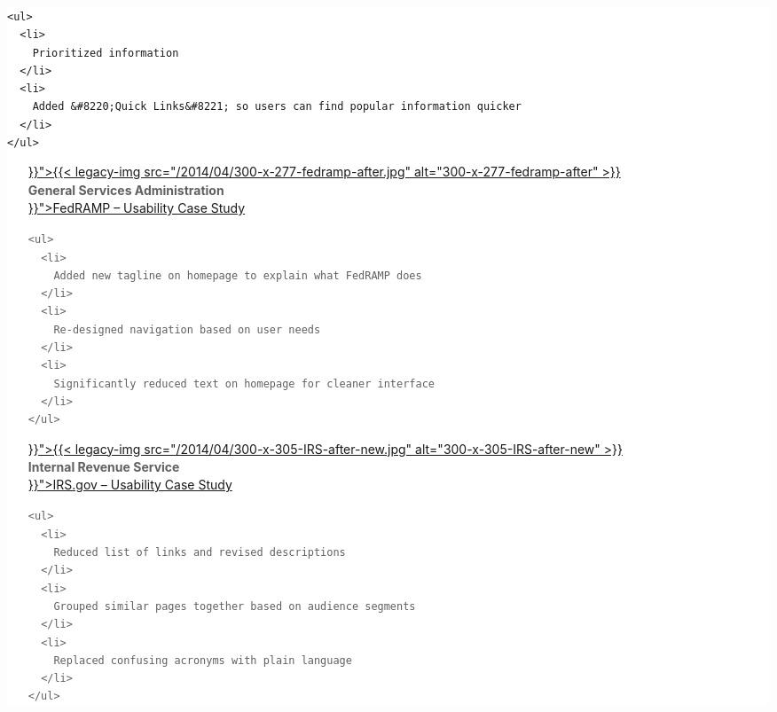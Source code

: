     <ul>
      <li>
        Prioritized information
      </li>
      <li>
        Added &#8220;Quick Links&#8221; so users can find popular information quicker
      </li>
    </ul>
  </div>
</blockquote>

<blockquote style="padding: 0 0 0px;background: #fff;border: 0;margin-bottom: 0px;text-align: left">
  <div class="one-half first">
    <a href="{{< link "2012-10-15-gsa-fedramp-usability-case-study.md" >}}">{{< legacy-img src="/2014/04/300-x-277-fedramp-after.jpg" alt="300-x-277-fedramp-after" >}}</a>
  </div>

  <div class="one-half">
    <strong>General Services Administration </strong><br /> <a title="GSA FedRAMP Test Results" href="{{< link "2012-10-15-gsa-fedramp-usability-case-study.md" >}}">FedRAMP &#8211; Usability Case Study</a></p>

    <ul>
      <li>
        Added new tagline on homepage to explain what FedRAMP does
      </li>
      <li>
        Re-designed navigation based on user needs
      </li>
      <li>
        Significantly reduced text on homepage for cleaner interface
      </li>
    </ul>
  </div>
</blockquote>

<blockquote style="padding: 0 0 0px;background: #fff;border: 0;margin-bottom: 0px;text-align: left">
  <div class="one-half first">
    <a href="{{< link "2012-12-14-irs-usability-case-study.md" >}}">{{< legacy-img src="/2014/04/300-x-305-IRS-after-new.jpg" alt="300-x-305-IRS-after-new" >}}</a>
  </div>

  <div class="one-half">
    <strong>Internal Revenue Service</strong><br /> <a title="IRS.gov Test Results" href="{{< link "2012-12-14-irs-usability-case-study.md" >}}">IRS.gov &#8211; Usability Case Study</a></p>

    <ul>
      <li>
        Reduced list of links and revised descriptions
      </li>
      <li>
        Grouped similar pages together based on audience segments
      </li>
      <li>
        Replaced confusing acronyms with plain language
      </li>
    </ul>
  </div>
</blockquote>

